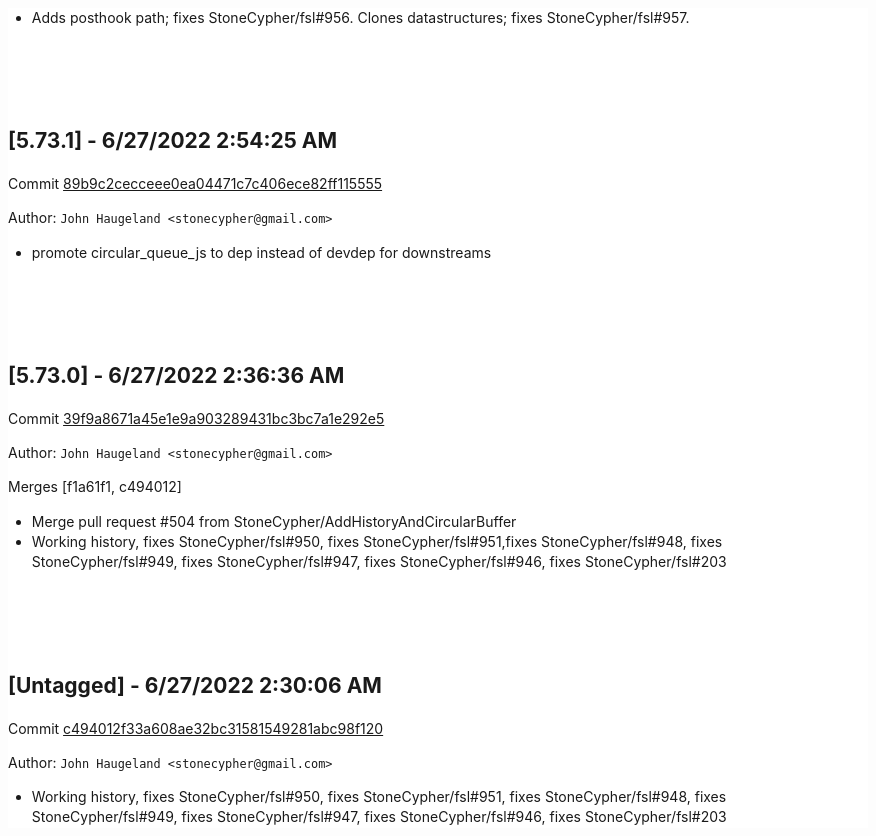   * Adds posthook path; fixes StoneCypher/fsl#956.  Clones datastructures; fixes StoneCypher/fsl#957.




&nbsp;

&nbsp;

<a name="5__73__1" />

## [5.73.1] - 6/27/2022 2:54:25 AM

Commit [89b9c2cecceee0ea04471c7c406ece82ff115555](https://github.com/StoneCypher/jssm/commit/89b9c2cecceee0ea04471c7c406ece82ff115555)

Author: `John Haugeland <stonecypher@gmail.com>`

  * promote circular_queue_js to dep instead of devdep for downstreams




&nbsp;

&nbsp;

<a name="5__73__0" />

## [5.73.0] - 6/27/2022 2:36:36 AM

Commit [39f9a8671a45e1e9a903289431bc3bc7a1e292e5](https://github.com/StoneCypher/jssm/commit/39f9a8671a45e1e9a903289431bc3bc7a1e292e5)

Author: `John Haugeland <stonecypher@gmail.com>`

Merges [f1a61f1, c494012]

  * Merge pull request #504 from StoneCypher/AddHistoryAndCircularBuffer
  * Working history, fixes StoneCypher/fsl#950, fixes StoneCypher/fsl#951,fixes StoneCypher/fsl#948, fixes StoneCypher/fsl#949, fixes StoneCypher/fsl#947, fixes StoneCypher/fsl#946, fixes StoneCypher/fsl#203




&nbsp;

&nbsp;

## [Untagged] - 6/27/2022 2:30:06 AM

Commit [c494012f33a608ae32bc31581549281abc98f120](https://github.com/StoneCypher/jssm/commit/c494012f33a608ae32bc31581549281abc98f120)

Author: `John Haugeland <stonecypher@gmail.com>`

  * Working history, fixes StoneCypher/fsl#950, fixes StoneCypher/fsl#951, fixes StoneCypher/fsl#948, fixes StoneCypher/fsl#949, fixes StoneCypher/fsl#947, fixes StoneCypher/fsl#946, fixes StoneCypher/fsl#203

